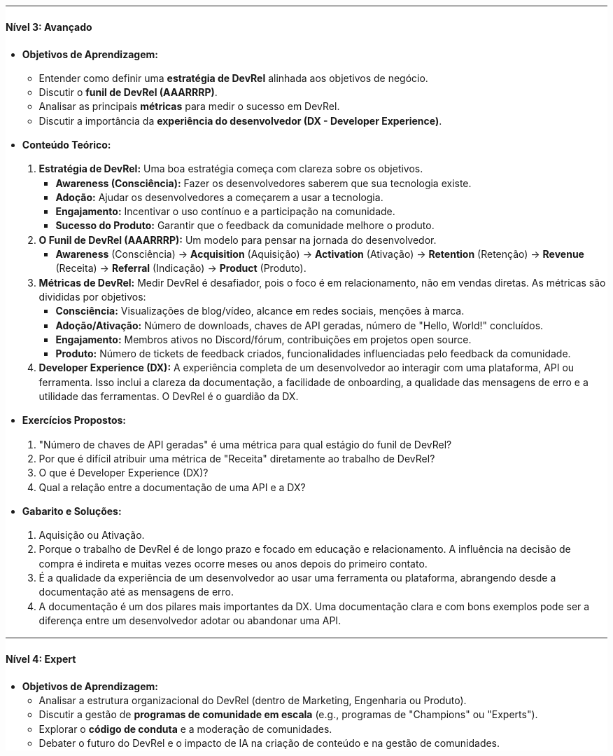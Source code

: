 ***

#### **Nível 3: Avançado**

*   **Objetivos de Aprendizagem:**
    *   Entender como definir uma **estratégia de DevRel** alinhada aos objetivos de negócio.
    *   Discutir o **funil de DevRel (AAARRRP)**.
    *   Analisar as principais **métricas** para medir o sucesso em DevRel.
    *   Discutir a importância da **experiência do desenvolvedor (DX - Developer Experience)**.

*   **Conteúdo Teórico:**
    1.  **Estratégia de DevRel:** Uma boa estratégia começa com clareza sobre os objetivos.
        *   **Awareness (Consciência):** Fazer os desenvolvedores saberem que sua tecnologia existe.
        *   **Adoção:** Ajudar os desenvolvedores a começarem a usar a tecnologia.
        *   **Engajamento:** Incentivar o uso contínuo e a participação na comunidade.
        *   **Sucesso do Produto:** Garantir que o feedback da comunidade melhore o produto.
    2.  **O Funil de DevRel (AAARRRP):** Um modelo para pensar na jornada do desenvolvedor.
        *   **Awareness** (Consciência) → **Acquisition** (Aquisição) → **Activation** (Ativação) → **Retention** (Retenção) → **Revenue** (Receita) → **Referral** (Indicação) → **Product** (Produto).
    3.  **Métricas de DevRel:** Medir DevRel é desafiador, pois o foco é em relacionamento, não em vendas diretas. As métricas são divididas por objetivos:
        *   **Consciência:** Visualizações de blog/vídeo, alcance em redes sociais, menções à marca.
        *   **Adoção/Ativação:** Número de downloads, chaves de API geradas, número de "Hello, World!" concluídos.
        *   **Engajamento:** Membros ativos no Discord/fórum, contribuições em projetos open source.
        *   **Produto:** Número de tickets de feedback criados, funcionalidades influenciadas pelo feedback da comunidade.
    4.  **Developer Experience (DX):** A experiência completa de um desenvolvedor ao interagir com uma plataforma, API ou ferramenta. Isso inclui a clareza da documentação, a facilidade de onboarding, a qualidade das mensagens de erro e a utilidade das ferramentas. O DevRel é o guardião da DX.

*   **Exercícios Propostos:**
    1.  "Número de chaves de API geradas" é uma métrica para qual estágio do funil de DevRel?
    2.  Por que é difícil atribuir uma métrica de "Receita" diretamente ao trabalho de DevRel?
    3.  O que é Developer Experience (DX)?
    4.  Qual a relação entre a documentação de uma API e a DX?

*   **Gabarito e Soluções:**
    1.  Aquisição ou Ativação.
    2.  Porque o trabalho de DevRel é de longo prazo e focado em educação e relacionamento. A influência na decisão de compra é indireta e muitas vezes ocorre meses ou anos depois do primeiro contato.
    3.  É a qualidade da experiência de um desenvolvedor ao usar uma ferramenta ou plataforma, abrangendo desde a documentação até as mensagens de erro.
    4.  A documentação é um dos pilares mais importantes da DX. Uma documentação clara e com bons exemplos pode ser a diferença entre um desenvolvedor adotar ou abandonar uma API.

***

#### **Nível 4: Expert**

*   **Objetivos de Aprendizagem:**
    *   Analisar a estrutura organizacional do DevRel (dentro de Marketing, Engenharia ou Produto).
    *   Discutir a gestão de **programas de comunidade em escala** (e.g., programas de "Champions" ou "Experts").
    *   Explorar o **código de conduta** e a moderação de comunidades.
    *   Debater o futuro do DevRel e o impacto de IA na criação de conteúdo e na gestão de comunidades.
